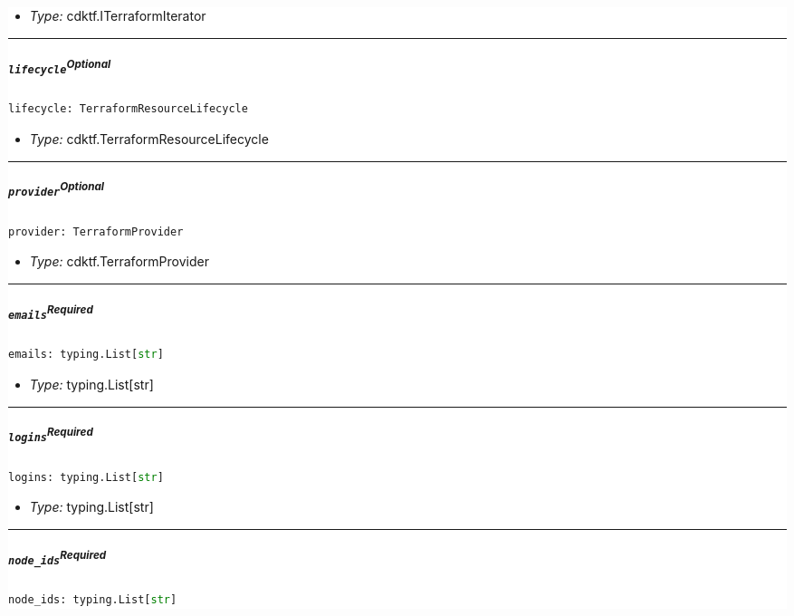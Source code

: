- *Type:* cdktf.ITerraformIterator

---

##### `lifecycle`<sup>Optional</sup> <a name="lifecycle" id="@cdktf/provider-github.dataGithubUsers.DataGithubUsers.property.lifecycle"></a>

```python
lifecycle: TerraformResourceLifecycle
```

- *Type:* cdktf.TerraformResourceLifecycle

---

##### `provider`<sup>Optional</sup> <a name="provider" id="@cdktf/provider-github.dataGithubUsers.DataGithubUsers.property.provider"></a>

```python
provider: TerraformProvider
```

- *Type:* cdktf.TerraformProvider

---

##### `emails`<sup>Required</sup> <a name="emails" id="@cdktf/provider-github.dataGithubUsers.DataGithubUsers.property.emails"></a>

```python
emails: typing.List[str]
```

- *Type:* typing.List[str]

---

##### `logins`<sup>Required</sup> <a name="logins" id="@cdktf/provider-github.dataGithubUsers.DataGithubUsers.property.logins"></a>

```python
logins: typing.List[str]
```

- *Type:* typing.List[str]

---

##### `node_ids`<sup>Required</sup> <a name="node_ids" id="@cdktf/provider-github.dataGithubUsers.DataGithubUsers.property.nodeIds"></a>

```python
node_ids: typing.List[str]
```
